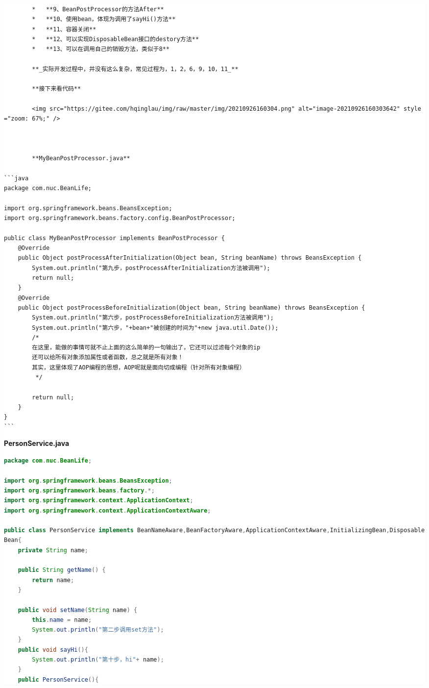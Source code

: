             *   **9、BeanPostProcessor的方法After**
            *   **10、使用bean，体现为调用了sayHi()方法**
            *   **11、容器关闭**
            *   **12、可以实现DisposableBean接口的destory方法**
            *   **13、可以在调用自己的销毁方法，类似于8**
            
            **_实际开发过程中，并没有这么复杂，常见过程为，1，2，6，9，10，11_**
            
            **接下来看代码** 
            
            <img src="https://gitee.com/hqinglau/img/raw/master/img/20210926160304.png" alt="image-20210926160303642" style="zoom: 67%;" />  
            
        
            
            **MyBeanPostProcessor.java**
    
    ```java
    package com.nuc.BeanLife;
    
    import org.springframework.beans.BeansException;
    import org.springframework.beans.factory.config.BeanPostProcessor;
    
    public class MyBeanPostProcessor implements BeanPostProcessor {
        @Override
        public Object postProcessAfterInitialization(Object bean, String beanName) throws BeansException {
            System.out.println("第九步，postProcessAfterInitialization方法被调用");
            return null;
        }
        @Override
        public Object postProcessBeforeInitialization(Object bean, String beanName) throws BeansException {
            System.out.println("第六步，postProcessBeforeInitialization方法被调用");
            System.out.println("第六步，"+bean+"被创建的时间为"+new java.util.Date());
            /*
            在这里，能做的事情可就不止上面的这么简单的一句输出了，它还可以过滤每个对象的ip
            还可以给所有对象添加属性或者函数，总之就是所有对象！
            其实，这里体现了AOP编程的思想，AOP呢就是面向切成编程（针对所有对象编程）
             */
    
            return null;
        }
    }
    ```

**PersonService.java**

```java
package com.nuc.BeanLife;

import org.springframework.beans.BeansException;
import org.springframework.beans.factory.*;
import org.springframework.context.ApplicationContext;
import org.springframework.context.ApplicationContextAware;

public class PersonService implements BeanNameAware,BeanFactoryAware,ApplicationContextAware,InitializingBean,DisposableBean{
    private String name;

    public String getName() {
        return name;
    }

    public void setName(String name) {
        this.name = name;
        System.out.println("第二步调用set方法");
    }
    public void sayHi(){
        System.out.println("第十步，hi"+ name);
    }
    public PersonService(){
```